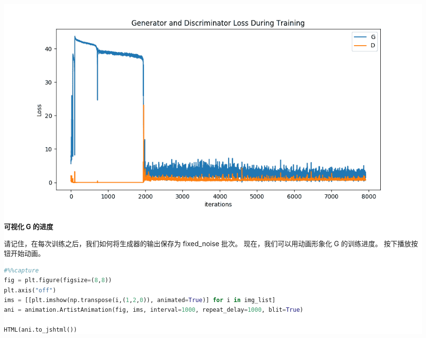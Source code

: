 ![../_img/sphx_glr_dcgan_faces_tutorial_002.png](img/097cd68a7de6371c697afbe4230ef328.png)

**可视化 G 的进度**

请记住，在每次训练之后，我们如何将生成器的输出保存为 fixed_noise 批次。 现在，我们可以用动画形象化 G 的训练进度。 按下播放按钮开始动画。

```py
#%%capture
fig = plt.figure(figsize=(8,8))
plt.axis("off")
ims = [[plt.imshow(np.transpose(i,(1,2,0)), animated=True)] for i in img_list]
ani = animation.ArtistAnimation(fig, ims, interval=1000, repeat_delay=1000, blit=True)

HTML(ani.to_jshtml())

```
